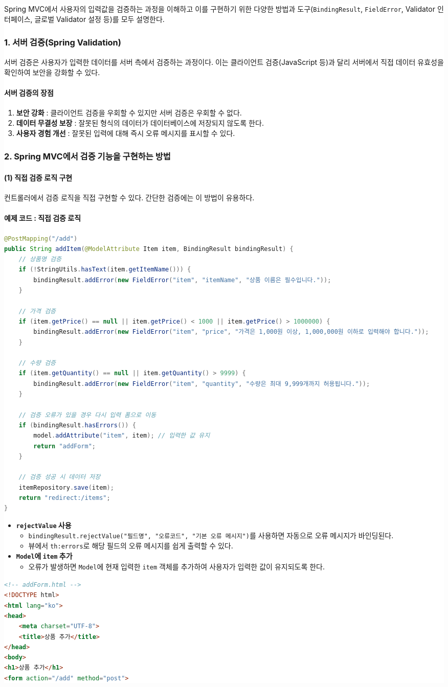 Spring MVC에서 사용자의 입력값을 검증하는 과정을 이해하고 이를 구현하기 위한 다양한 방법과 도구(`BindingResult`, `FieldError`, Validator 인터페이스, 글로벌 Validator 설정 등)를 모두 설명한다.

### 1. 서버 검증(Spring Validation) 
서버 검증은 사용자가 입력한 데이터를 서버 측에서 검증하는 과정이다. 이는 클라이언트 검증(JavaScript 등)과 달리 서버에서 직접 데이터 유효성을 확인하여 보안을 강화할 수 있다.

#### 서버 검증의 장점
1. **보안 강화** : 클라이언트 검증을 우회할 수 있지만 서버 검증은 우회할 수 없다.
2. **데이터 무결성 보장** : 잘못된 형식의 데이터가 데이터베이스에 저장되지 않도록 한다.
3. **사용자 경험 개선** : 잘못된 입력에 대해 즉시 오류 메시지를 표시할 수 있다.
### 2. Spring MVC에서 검증 기능을 구현하는 방법

#### (1) 직접 검증 로직 구현
컨트롤러에서 검증 로직을 직접 구현할 수 있다. 간단한 검증에는 이 방법이 유용하다.

#### 예제 코드 : 직접 검증 로직
```java
@PostMapping("/add")
public String addItem(@ModelAttribute Item item, BindingResult bindingResult) {
    // 상품명 검증
    if (!StringUtils.hasText(item.getItemName())) {
        bindingResult.addError(new FieldError("item", "itemName", "상품 이름은 필수입니다."));
    }
    
    // 가격 검증
    if (item.getPrice() == null || item.getPrice() < 1000 || item.getPrice() > 1000000) {
        bindingResult.addError(new FieldError("item", "price", "가격은 1,000원 이상, 1,000,000원 이하로 입력해야 합니다."));
    }
    
    // 수량 검증
    if (item.getQuantity() == null || item.getQuantity() > 9999) {
        bindingResult.addError(new FieldError("item", "quantity", "수량은 최대 9,999개까지 허용됩니다."));
    }
    
    // 검증 오류가 있을 경우 다시 입력 폼으로 이동
    if (bindingResult.hasErrors()) {
	    model.addAttribute("item", item); // 입력한 값 유지
        return "addForm";
    }
    
    // 검증 성공 시 데이터 저장
    itemRepository.save(item);
    return "redirect:/items";
}
```
- **`rejectValue` 사용**
    - `bindingResult.rejectValue("필드명", "오류코드", "기본 오류 메시지")`를 사용하면 자동으로 오류 메시지가 바인딩된다.
    - 뷰에서 `th:errors`로 해당 필드의 오류 메시지를 쉽게 출력할 수 있다.
- **`Model`에 `item` 추가**
    - 오류가 발생하면 `Model`에 현재 입력한 `item` 객체를 추가하여 사용자가 입력한 값이 유지되도록 한다.
```html
<!-- addForm.html -->
<!DOCTYPE html>
<html lang="ko">
<head>
    <meta charset="UTF-8">
    <title>상품 추가</title>
</head>
<body>
<h1>상품 추가</h1>
<form action="/add" method="post">
```